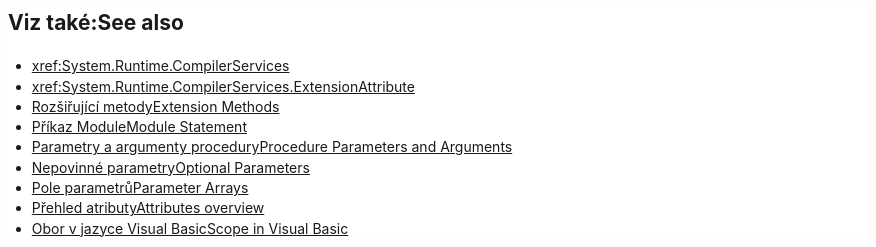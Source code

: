 ## <a name="see-also"></a><span data-ttu-id="1d9af-198">Viz také:</span><span class="sxs-lookup"><span data-stu-id="1d9af-198">See also</span></span>

- <xref:System.Runtime.CompilerServices>
- <xref:System.Runtime.CompilerServices.ExtensionAttribute>
- [<span data-ttu-id="1d9af-199">Rozšiřující metody</span><span class="sxs-lookup"><span data-stu-id="1d9af-199">Extension Methods</span></span>](../../../../csharp/programming-guide/classes-and-structs/extension-methods.md)
- [<span data-ttu-id="1d9af-200">Příkaz Module</span><span class="sxs-lookup"><span data-stu-id="1d9af-200">Module Statement</span></span>](../../../../visual-basic/language-reference/statements/module-statement.md)
- [<span data-ttu-id="1d9af-201">Parametry a argumenty procedury</span><span class="sxs-lookup"><span data-stu-id="1d9af-201">Procedure Parameters and Arguments</span></span>](./procedure-parameters-and-arguments.md)
- [<span data-ttu-id="1d9af-202">Nepovinné parametry</span><span class="sxs-lookup"><span data-stu-id="1d9af-202">Optional Parameters</span></span>](./optional-parameters.md)
- [<span data-ttu-id="1d9af-203">Pole parametrů</span><span class="sxs-lookup"><span data-stu-id="1d9af-203">Parameter Arrays</span></span>](./parameter-arrays.md)
- [<span data-ttu-id="1d9af-204">Přehled atributy</span><span class="sxs-lookup"><span data-stu-id="1d9af-204">Attributes overview</span></span>](../../../../visual-basic/programming-guide/concepts/attributes/index.md)
- [<span data-ttu-id="1d9af-205">Obor v jazyce Visual Basic</span><span class="sxs-lookup"><span data-stu-id="1d9af-205">Scope in Visual Basic</span></span>](../../../../visual-basic/programming-guide/language-features/declared-elements/scope.md)

